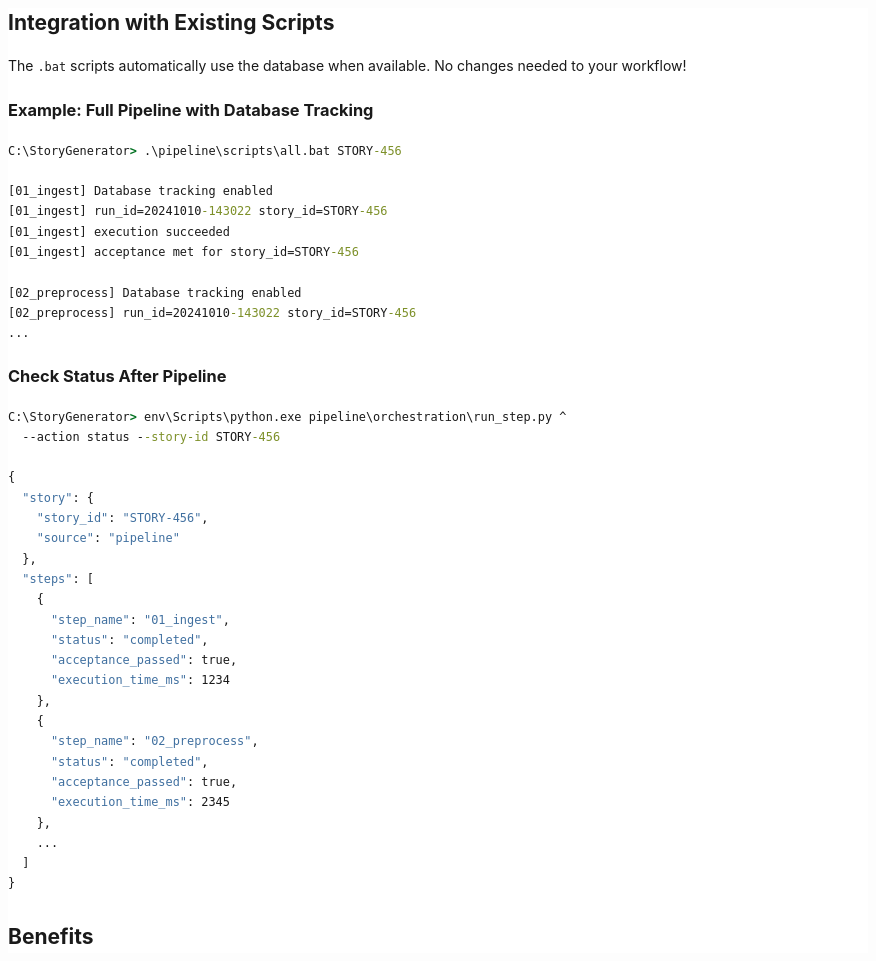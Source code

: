 ## Integration with Existing Scripts

The `.bat` scripts automatically use the database when available. No changes needed to your workflow!

### Example: Full Pipeline with Database Tracking

```cmd
C:\StoryGenerator> .\pipeline\scripts\all.bat STORY-456

[01_ingest] Database tracking enabled
[01_ingest] run_id=20241010-143022 story_id=STORY-456
[01_ingest] execution succeeded
[01_ingest] acceptance met for story_id=STORY-456

[02_preprocess] Database tracking enabled
[02_preprocess] run_id=20241010-143022 story_id=STORY-456
...
```

### Check Status After Pipeline

```cmd
C:\StoryGenerator> env\Scripts\python.exe pipeline\orchestration\run_step.py ^
  --action status --story-id STORY-456

{
  "story": {
    "story_id": "STORY-456",
    "source": "pipeline"
  },
  "steps": [
    {
      "step_name": "01_ingest",
      "status": "completed",
      "acceptance_passed": true,
      "execution_time_ms": 1234
    },
    {
      "step_name": "02_preprocess",
      "status": "completed",
      "acceptance_passed": true,
      "execution_time_ms": 2345
    },
    ...
  ]
}
```

## Benefits
